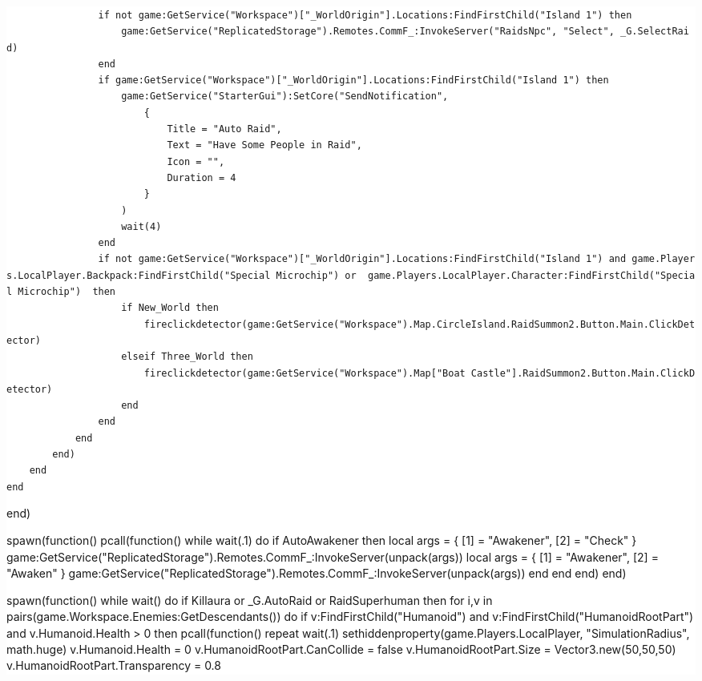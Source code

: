 					if not game:GetService("Workspace")["_WorldOrigin"].Locations:FindFirstChild("Island 1") then
						game:GetService("ReplicatedStorage").Remotes.CommF_:InvokeServer("RaidsNpc", "Select", _G.SelectRaid)
					end
					if game:GetService("Workspace")["_WorldOrigin"].Locations:FindFirstChild("Island 1") then
						game:GetService("StarterGui"):SetCore("SendNotification",
							{
								Title = "Auto Raid",
								Text = "Have Some People in Raid",
								Icon = "",
								Duration = 4
							}
						)
						wait(4)
					end
					if not game:GetService("Workspace")["_WorldOrigin"].Locations:FindFirstChild("Island 1") and game.Players.LocalPlayer.Backpack:FindFirstChild("Special Microchip") or  game.Players.LocalPlayer.Character:FindFirstChild("Special Microchip")  then
						if New_World then
							fireclickdetector(game:GetService("Workspace").Map.CircleIsland.RaidSummon2.Button.Main.ClickDetector)
						elseif Three_World then
							fireclickdetector(game:GetService("Workspace").Map["Boat Castle"].RaidSummon2.Button.Main.ClickDetector)
						end
					end
				end
			end)
		end
	end
end)

spawn(function()
	pcall(function()
		while wait(.1) do
			if AutoAwakener then
				local args = {
					[1] = "Awakener",
					[2] = "Check"
				}
				game:GetService("ReplicatedStorage").Remotes.CommF_:InvokeServer(unpack(args))
				local args = {
					[1] = "Awakener",
					[2] = "Awaken"
				}
				game:GetService("ReplicatedStorage").Remotes.CommF_:InvokeServer(unpack(args))
			end
		end
	end)
end)

spawn(function()
    while wait() do
        if Killaura or _G.AutoRaid or RaidSuperhuman then
            for i,v in pairs(game.Workspace.Enemies:GetDescendants()) do
                if v:FindFirstChild("Humanoid") and v:FindFirstChild("HumanoidRootPart") and v.Humanoid.Health > 0 then
                    pcall(function()
                        repeat wait(.1)
                            sethiddenproperty(game.Players.LocalPlayer, "SimulationRadius", math.huge)
                            v.Humanoid.Health = 0
                            v.HumanoidRootPart.CanCollide = false
                            v.HumanoidRootPart.Size = Vector3.new(50,50,50)
                            v.HumanoidRootPart.Transparency = 0.8